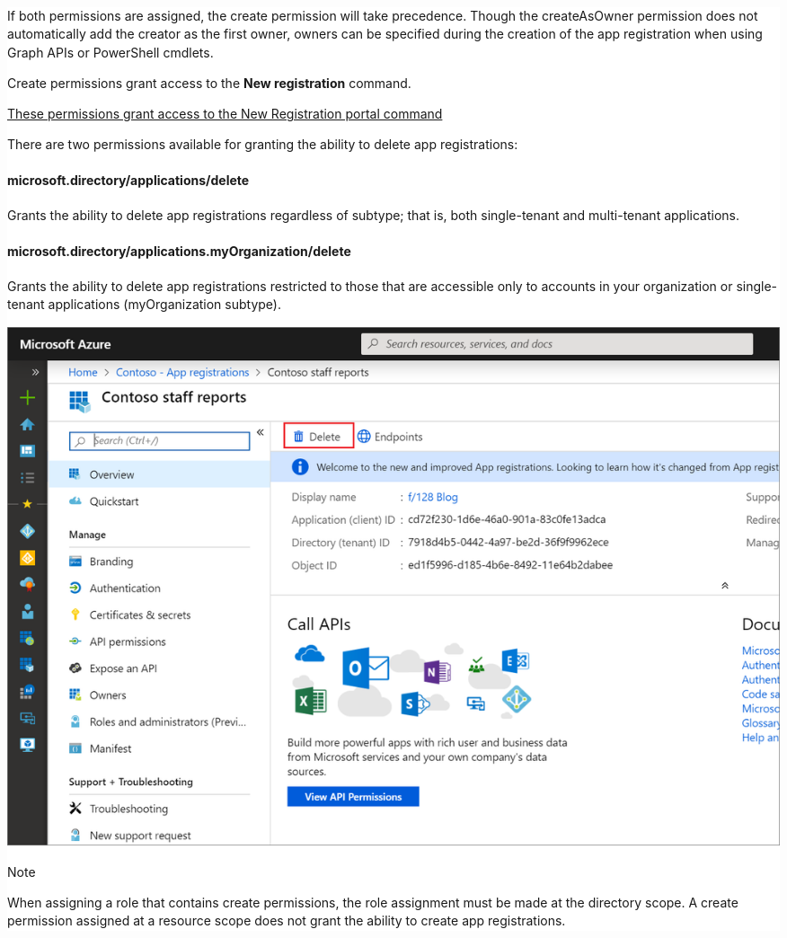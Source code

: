 If both permissions are assigned, the create permission will take precedence. Though the createAsOwner permission does not automatically add the creator as the first owner, owners can be specified during the creation of the app registration when using Graph APIs or PowerShell cmdlets.

Create permissions grant access to the **New registration** command.

[These permissions grant access to the New Registration portal command](./media/roles-create-custom/new-custom-role.png)

There are two permissions available for granting the ability to delete app registrations:

#### microsoft.directory/applications/delete

Grants the ability to delete app registrations regardless of subtype; that is, both single-tenant and multi-tenant applications.

#### microsoft.directory/applications.myOrganization/delete

Grants the ability to delete app registrations restricted to those that are accessible only to accounts in your organization or single-tenant applications (myOrganization subtype).

![These permissions grant access to the Delete app registration command](./media/roles-custom-available-permissions/delete-app-registration.png)

> [!NOTE]
> When assigning a role that contains create permissions, the role assignment must be made at the directory scope. A create permission assigned at a resource scope does not grant the ability to create app registrations.
